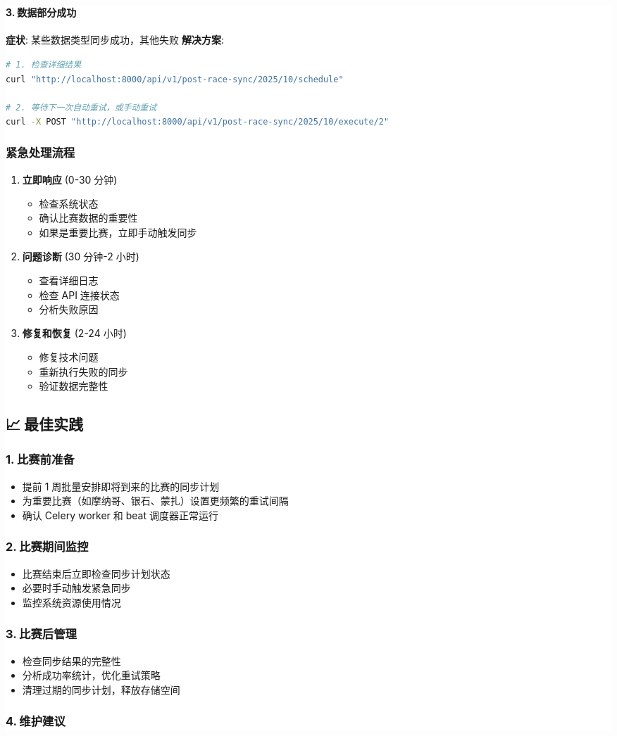 #### 3. 数据部分成功

**症状**: 某些数据类型同步成功，其他失败
**解决方案**:

```bash
# 1. 检查详细结果
curl "http://localhost:8000/api/v1/post-race-sync/2025/10/schedule"

# 2. 等待下一次自动重试，或手动重试
curl -X POST "http://localhost:8000/api/v1/post-race-sync/2025/10/execute/2"
```

### 紧急处理流程

1. **立即响应** (0-30 分钟)

   - 检查系统状态
   - 确认比赛数据的重要性
   - 如果是重要比赛，立即手动触发同步

2. **问题诊断** (30 分钟-2 小时)

   - 查看详细日志
   - 检查 API 连接状态
   - 分析失败原因

3. **修复和恢复** (2-24 小时)
   - 修复技术问题
   - 重新执行失败的同步
   - 验证数据完整性

## 📈 最佳实践

### 1. 比赛前准备

- 提前 1 周批量安排即将到来的比赛的同步计划
- 为重要比赛（如摩纳哥、银石、蒙扎）设置更频繁的重试间隔
- 确认 Celery worker 和 beat 调度器正常运行

### 2. 比赛期间监控

- 比赛结束后立即检查同步计划状态
- 必要时手动触发紧急同步
- 监控系统资源使用情况

### 3. 比赛后管理

- 检查同步结果的完整性
- 分析成功率统计，优化重试策略
- 清理过期的同步计划，释放存储空间

### 4. 维护建议
